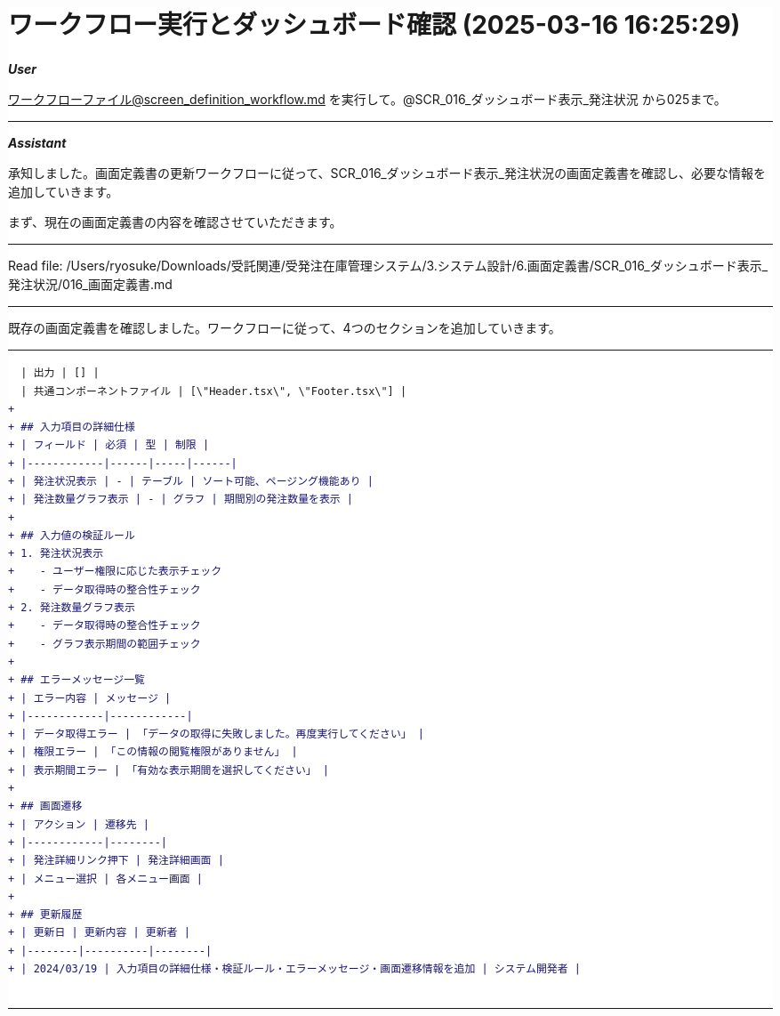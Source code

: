 

# ワークフロー実行とダッシュボード確認 (2025-03-16 16:25:29)

_**User**_

ワークフローファイル@screen_definition_workflow.md を実行して。@SCR_016_ダッシュボード表示_発注状況 から025まで。

---

_**Assistant**_

承知しました。画面定義書の更新ワークフローに従って、SCR_016_ダッシュボード表示_発注状況の画面定義書を確認し、必要な情報を追加していきます。

まず、現在の画面定義書の内容を確認させていただきます。

---

Read file: /Users/ryosuke/Downloads/受託関連/受発注在庫管理システム/3.システム設計/6.画面定義書/SCR_016_ダッシュボード表示_発注状況/016_画面定義書.md

---

既存の画面定義書を確認しました。ワークフローに従って、4つのセクションを追加していきます。

---

```diff
  | 出力 | [] |
  | 共通コンポーネントファイル | [\"Header.tsx\", \"Footer.tsx\"] |
+ 
+ ## 入力項目の詳細仕様
+ | フィールド | 必須 | 型 | 制限 |
+ |------------|------|-----|------|
+ | 発注状況表示 | - | テーブル | ソート可能、ページング機能あり |
+ | 発注数量グラフ表示 | - | グラフ | 期間別の発注数量を表示 |
+ 
+ ## 入力値の検証ルール
+ 1. 発注状況表示
+    - ユーザー権限に応じた表示チェック
+    - データ取得時の整合性チェック
+ 2. 発注数量グラフ表示
+    - データ取得時の整合性チェック
+    - グラフ表示期間の範囲チェック
+ 
+ ## エラーメッセージ一覧
+ | エラー内容 | メッセージ |
+ |------------|------------|
+ | データ取得エラー | 「データの取得に失敗しました。再度実行してください」 |
+ | 権限エラー | 「この情報の閲覧権限がありません」 |
+ | 表示期間エラー | 「有効な表示期間を選択してください」 |
+ 
+ ## 画面遷移
+ | アクション | 遷移先 |
+ |------------|--------|
+ | 発注詳細リンク押下 | 発注詳細画面 |
+ | メニュー選択 | 各メニュー画面 |
+ 
+ ## 更新履歴
+ | 更新日 | 更新内容 | 更新者 |
+ |--------|----------|--------|
+ | 2024/03/19 | 入力項目の詳細仕様・検証ルール・エラーメッセージ・画面遷移情報を追加 | システム開発者 |
  
```

---